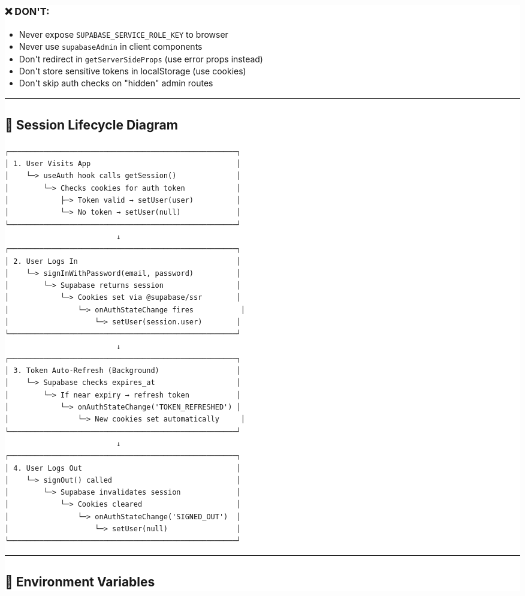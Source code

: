 ### ❌ DON'T:
- Never expose `SUPABASE_SERVICE_ROLE_KEY` to browser
- Never use `supabaseAdmin` in client components
- Don't redirect in `getServerSideProps` (use error props instead)
- Don't store sensitive tokens in localStorage (use cookies)
- Don't skip auth checks on "hidden" admin routes

---

## 🔄 Session Lifecycle Diagram

```
┌─────────────────────────────────────────────────────┐
│ 1. User Visits App                                  │
│    └─> useAuth hook calls getSession()              │
│        └─> Checks cookies for auth token            │
│            ├─> Token valid → setUser(user)          │
│            └─> No token → setUser(null)             │
└─────────────────────────────────────────────────────┘
                          ↓
┌─────────────────────────────────────────────────────┐
│ 2. User Logs In                                     │
│    └─> signInWithPassword(email, password)          │
│        └─> Supabase returns session                 │
│            └─> Cookies set via @supabase/ssr        │
│                └─> onAuthStateChange fires           │
│                    └─> setUser(session.user)        │
└─────────────────────────────────────────────────────┘
                          ↓
┌─────────────────────────────────────────────────────┐
│ 3. Token Auto-Refresh (Background)                  │
│    └─> Supabase checks expires_at                   │
│        └─> If near expiry → refresh token           │
│            └─> onAuthStateChange('TOKEN_REFRESHED') │
│                └─> New cookies set automatically     │
└─────────────────────────────────────────────────────┘
                          ↓
┌─────────────────────────────────────────────────────┐
│ 4. User Logs Out                                    │
│    └─> signOut() called                             │
│        └─> Supabase invalidates session             │
│            └─> Cookies cleared                      │
│                └─> onAuthStateChange('SIGNED_OUT')  │
│                    └─> setUser(null)                │
└─────────────────────────────────────────────────────┘
```

---

## 🧪 Environment Variables
